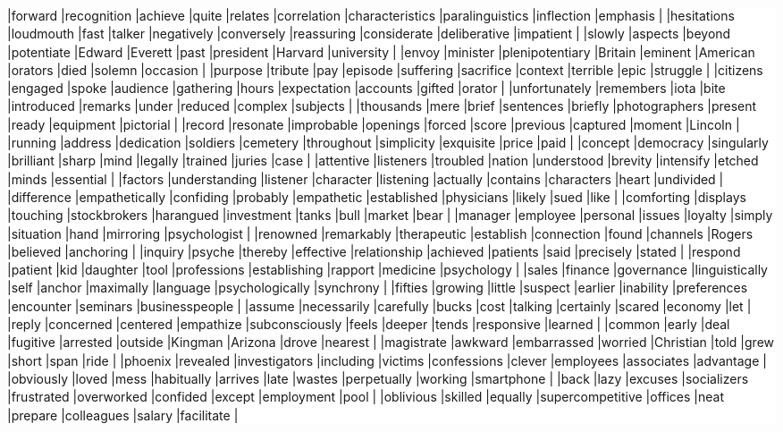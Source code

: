 |forward            |recognition        |achieve            |quite              |relates            |correlation        |characteristics    |paralinguistics    |inflection         |emphasis           |
|hesitations        |loudmouth          |fast               |talker             |negatively         |conversely         |reassuring         |considerate        |deliberative       |impatient          |
|slowly             |aspects            |beyond             |potentiate         |Edward             |Everett            |past               |president          |Harvard            |university         |
|envoy              |minister           |plenipotentiary    |Britain            |eminent            |American           |orators            |died               |solemn             |occasion           |
|purpose            |tribute            |pay                |episode            |suffering          |sacrifice          |context            |terrible           |epic               |struggle           |
|citizens           |engaged            |spoke              |audience           |gathering          |hours              |expectation        |accounts           |gifted             |orator             |
|unfortunately      |remembers          |iota               |bite               |introduced         |remarks            |under              |reduced            |complex            |subjects           |
|thousands          |mere               |brief              |sentences          |briefly            |photographers      |present            |ready              |equipment          |pictorial          |
|record             |resonate           |improbable         |openings           |forced             |score              |previous           |captured           |moment             |Lincoln            |
|running            |address            |dedication         |soldiers           |cemetery           |throughout         |simplicity         |exquisite          |price              |paid               |
|concept            |democracy          |singularly         |brilliant          |sharp              |mind               |legally            |trained            |juries             |case               |
|attentive          |listeners          |troubled           |nation             |understood         |brevity            |intensify          |etched             |minds              |essential          |
|factors            |understanding      |listener           |character          |listening          |actually           |contains           |characters         |heart              |undivided          |
|difference         |empathetically     |confiding          |probably           |empathetic         |established        |physicians         |likely             |sued               |like               |
|comforting         |displays           |touching           |stockbrokers       |harangued          |investment         |tanks              |bull               |market             |bear               |
|manager            |employee           |personal           |issues             |loyalty            |simply             |situation          |hand               |mirroring          |psychologist       |
|renowned           |remarkably         |therapeutic        |establish          |connection         |found              |channels           |Rogers             |believed           |anchoring          |
|inquiry            |psyche             |thereby            |effective          |relationship       |achieved           |patients           |said               |precisely          |stated             |
|respond            |patient            |kid                |daughter           |tool               |professions        |establishing       |rapport            |medicine           |psychology         |
|sales              |finance            |governance         |linguistically     |self               |anchor             |maximally          |language           |psychologically    |synchrony          |
|fifties            |growing            |little             |suspect            |earlier            |inability          |preferences        |encounter          |seminars           |businesspeople     |
|assume             |necessarily        |carefully          |bucks              |cost               |talking            |certainly          |scared             |economy            |let                |
|reply              |concerned          |centered           |empathize          |subconsciously     |feels              |deeper             |tends              |responsive         |learned            |
|common             |early              |deal               |fugitive           |arrested           |outside            |Kingman            |Arizona            |drove              |nearest            |
|magistrate         |awkward            |embarrassed        |worried            |Christian          |told               |grew               |short              |span               |ride               |
|phoenix            |revealed           |investigators      |including          |victims            |confessions        |clever             |employees          |associates         |advantage          |
|obviously          |loved              |mess               |habitually         |arrives            |late               |wastes             |perpetually        |working            |smartphone         |
|back               |lazy               |excuses            |socializers        |frustrated         |overworked         |confided           |except             |employment         |pool               |
|oblivious          |skilled            |equally            |supercompetitive   |offices            |neat               |prepare            |colleagues         |salary             |facilitate         |